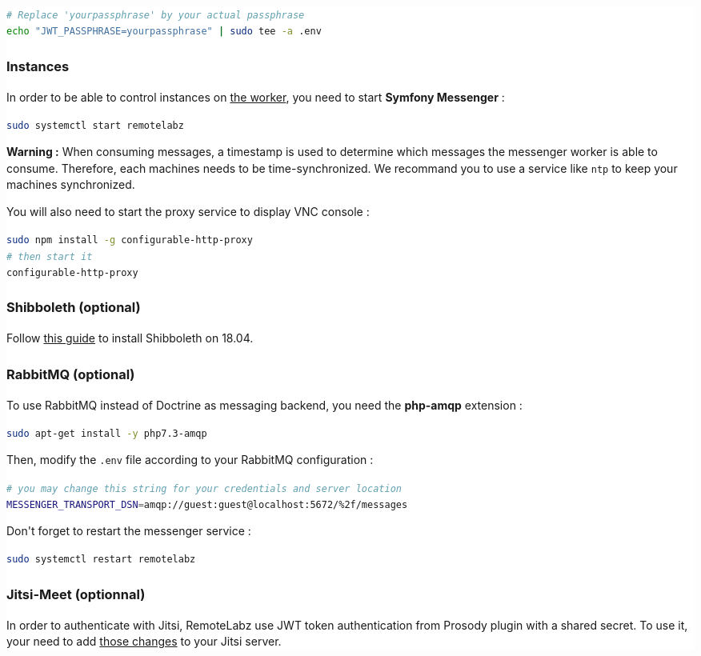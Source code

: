 ```bash
# Replace 'yourpassphrase' by your actual passphrase
echo "JWT_PASSPHRASE=yourpassphrase" | sudo tee -a .env
```

### Instances

In order to be able to control instances on [the worker](https://gitlab.remotelabz.com/remotelabz/remotelabz-worker), you need to start **Symfony Messenger** :

```bash
sudo systemctl start remotelabz
```

**Warning :** When consuming messages, a timestamp is used to determine which messages the messenger worker is able to consume. Therefore, each machines needs to be time-synchronized. We recommand you to use a service like `ntp` to keep your machines synchronized.

You will also need to start the proxy service to display VNC console :

```bash
sudo npm install -g configurable-http-proxy
# then start it
configurable-http-proxy
```

### Shibboleth (optional)

Follow [this guide](https://www.switch.ch/aai/guides/sp/installation/?os=ubuntu#2) to install Shibboleth on 18.04.

### RabbitMQ (optional)

To use RabbitMQ instead of Doctrine as messaging backend, you need the **php-amqp** extension :

```bash
sudo apt-get install -y php7.3-amqp
```

Then, modify the `.env` file according to your RabbitMQ configuration :

```bash
# you may change this string for your credentials and server location
MESSENGER_TRANSPORT_DSN=amqp://guest:guest@localhost:5672/%2f/messages
```

Don't forget to restart the messenger service :

```bash
sudo systemctl restart remotelabz
```

### Jitsi-Meet (optionnal)
In order to authenticate with Jitsi, RemoteLabz use JWT token authentication from Prosody plugin with a shared secret.
To use it, your need to add [those changes](https://github.com/jitsi/lib-jitsi-meet/blob/master/doc/tokens.md) to your Jitsi server.
